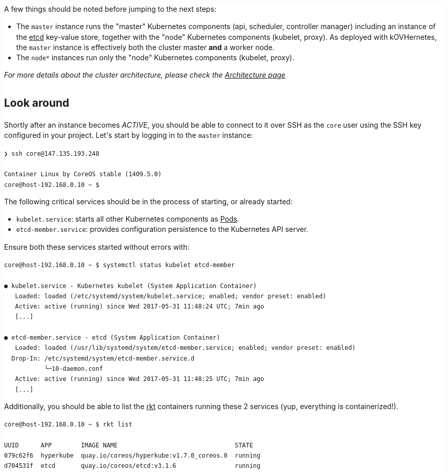 A few things should be noted before jumping to the next steps:

* The `master` instance runs the "master" Kubernetes components (api, scheduler, controller manager) including an
instance of the [etcd][etcd] key-value store, together with the "node" Kubernetes components (kubelet, proxy). As
deployed with kOVHernetes, the `master` instance is effectively both the cluster master **and** a worker node.
* The `node*` instances run only the "node" Kubernetes components (kubelet, proxy).

*For more details about the cluster architecture, please check the [Architecture page][arch]*

## Look around

Shortly after an instance becomes *ACTIVE*, you should be able to connect to it over SSH as the `core` user using the
SSH key configured in your project. Let's start by logging in to the `master` instance:

```
❯ ssh core@147.135.193.248

Container Linux by CoreOS stable (1409.5.0)
core@host-192.168.0.10 ~ $
```

The following critical services should be in the process of starting, or already started:

* `kubelet.service`: starts all other Kubernetes components as [Pods][pod].
* `etcd-member.service`: provides configuration persistence to the Kubernetes API server.

Ensure both these services started without errors with:

```
core@host-192.168.0.10 ~ $ systemctl status kubelet etcd-member

● kubelet.service - Kubernetes kubelet (System Application Container)
   Loaded: loaded (/etc/systemd/system/kubelet.service; enabled; vendor preset: enabled)
   Active: active (running) since Wed 2017-05-31 11:48:24 UTC; 7min ago
   [...]

● etcd-member.service - etcd (System Application Container)
   Loaded: loaded (/usr/lib/systemd/system/etcd-member.service; enabled; vendor preset: enabled)
  Drop-In: /etc/systemd/system/etcd-member.service.d
           └─10-daemon.conf
   Active: active (running) since Wed 2017-05-31 11:48:25 UTC; 7min ago
   [...]
```

Additionally, you should be able to list the [rkt][rkt] containers running these 2 services (yup, everything is
containerized!).

```
core@host-192.168.0.10 ~ $ rkt list

UUID      APP        IMAGE NAME                                STATE
079c62f6  hyperkube  quay.io/coreos/hyperkube:v1.7.0_coreos.0  running
d704531f  etcd       quay.io/coreos/etcd:v3.1.6                running
```


[dfile-port80]: https://github.com/nginxinc/docker-nginx/blob/c769ad8ab21dfb374fa33d8fb9d0822d0fa8d2e5/mainline/stretch/Dockerfile#L39
[config]: configuration.md
[etcd]: https://coreos.com/etcd
[arch]: architecture.md
[pod]: https://kubernetes.io/docs/concepts/workloads/pods/pod/
[namespace]: https://kubernetes.io/docs/concepts/overview/working-with-objects/namespaces/
[service]: https://kubernetes.io/docs/concepts/services-networking/service/
[deployment]: https://kubernetes.io/docs/concepts/workloads/controllers/deployment/
[rkt]: https://coreos.com/rkt
[addon-dns]: https://github.com/kubernetes/kubernetes/blob/master/cluster/addons/dns/README.md
[flannel]: https://github.com/coreos/flannel/blob/master/README.md
[nginx-hub]: https://hub.docker.com/_/nginx/
[nginx-highport]: images/nginx_highport.png